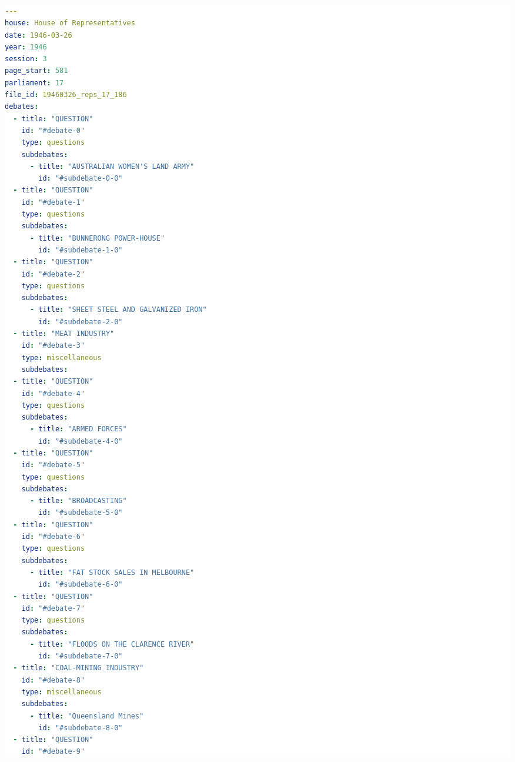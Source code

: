 ```yaml
---
house: House of Representatives
date: 1946-03-26
year: 1946
session: 3
page_start: 581
parliament: 17
file_id: 19460326_reps_17_186
debates:
  - title: "QUESTION"
    id: "#debate-0"
    type: questions
    subdebates:
      - title: "AUSTRALIAN WOMEN'S LAND ARMY"
        id: "#subdebate-0-0"
  - title: "QUESTION"
    id: "#debate-1"
    type: questions
    subdebates:
      - title: "BUNNERONG POWER-HOUSE"
        id: "#subdebate-1-0"
  - title: "QUESTION"
    id: "#debate-2"
    type: questions
    subdebates:
      - title: "SHEET STEEL AND GALVANIZED IRON"
        id: "#subdebate-2-0"
  - title: "MEAT INDUSTRY"
    id: "#debate-3"
    type: miscellaneous
    subdebates:
  - title: "QUESTION"
    id: "#debate-4"
    type: questions
    subdebates:
      - title: "ARMED FORCES"
        id: "#subdebate-4-0"
  - title: "QUESTION"
    id: "#debate-5"
    type: questions
    subdebates:
      - title: "BROADCASTING"
        id: "#subdebate-5-0"
  - title: "QUESTION"
    id: "#debate-6"
    type: questions
    subdebates:
      - title: "FAT STOCK SALES IN MELBOURNE"
        id: "#subdebate-6-0"
  - title: "QUESTION"
    id: "#debate-7"
    type: questions
    subdebates:
      - title: "FLOODS ON THE CLARENCE RIVER"
        id: "#subdebate-7-0"
  - title: "COAL-MINING INDUSTRY"
    id: "#debate-8"
    type: miscellaneous
    subdebates:
      - title: "Queensland Mines"
        id: "#subdebate-8-0"
  - title: "QUESTION"
    id: "#debate-9"
```